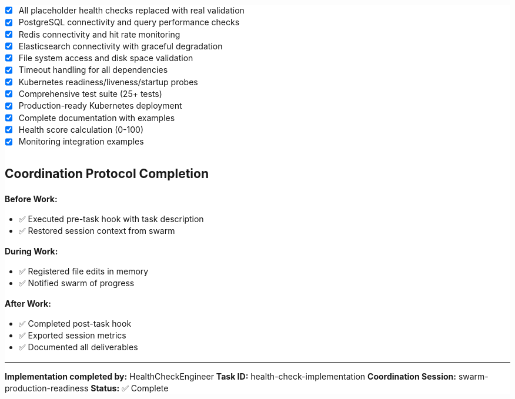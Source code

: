 - [x] All placeholder health checks replaced with real validation
- [x] PostgreSQL connectivity and query performance checks
- [x] Redis connectivity and hit rate monitoring
- [x] Elasticsearch connectivity with graceful degradation
- [x] File system access and disk space validation
- [x] Timeout handling for all dependencies
- [x] Kubernetes readiness/liveness/startup probes
- [x] Comprehensive test suite (25+ tests)
- [x] Production-ready Kubernetes deployment
- [x] Complete documentation with examples
- [x] Health score calculation (0-100)
- [x] Monitoring integration examples

## Coordination Protocol Completion

**Before Work:**
- ✅ Executed pre-task hook with task description
- ✅ Restored session context from swarm

**During Work:**
- ✅ Registered file edits in memory
- ✅ Notified swarm of progress

**After Work:**
- ✅ Completed post-task hook
- ✅ Exported session metrics
- ✅ Documented all deliverables

---

**Implementation completed by:** HealthCheckEngineer
**Task ID:** health-check-implementation
**Coordination Session:** swarm-production-readiness
**Status:** ✅ Complete
